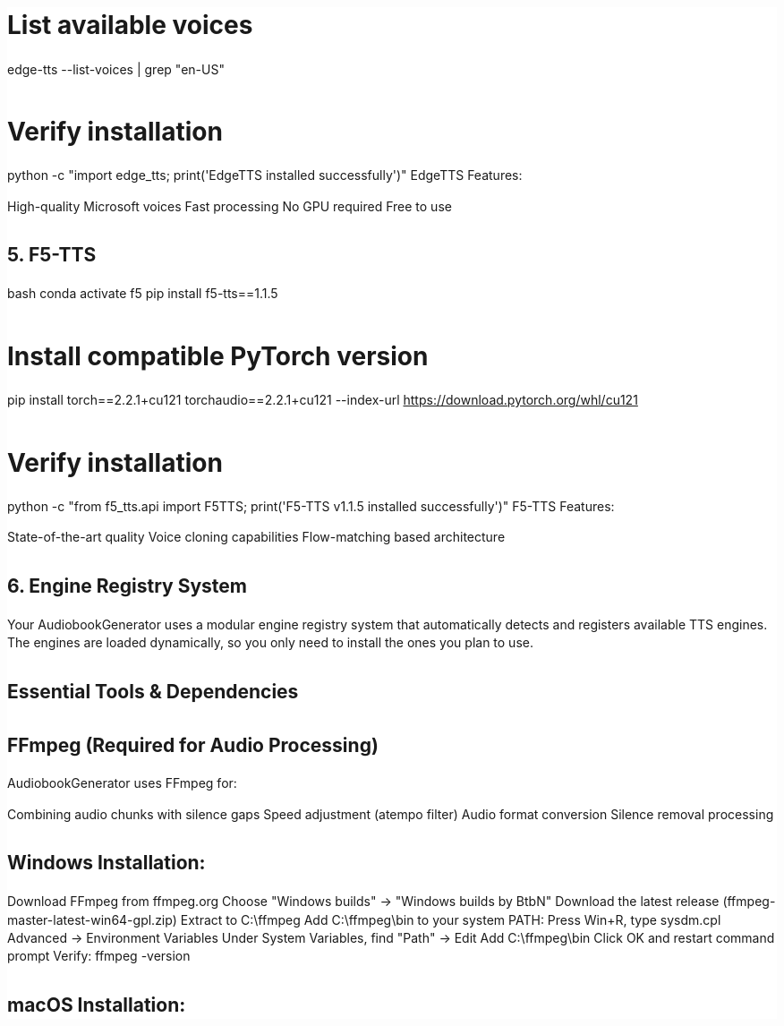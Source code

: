 # List available voices
edge-tts --list-voices | grep "en-US"

# Verify installation
python -c "import edge_tts; print('EdgeTTS installed successfully')"
EdgeTTS Features:

High-quality Microsoft voices
Fast processing
No GPU required
Free to use
## 5. F5-TTS
bash
conda activate f5
pip install f5-tts==1.1.5

# Install compatible PyTorch version
pip install torch==2.2.1+cu121 torchaudio==2.2.1+cu121 --index-url https://download.pytorch.org/whl/cu121

# Verify installation
python -c "from f5_tts.api import F5TTS; print('F5-TTS v1.1.5 installed successfully')"
F5-TTS Features:

State-of-the-art quality
Voice cloning capabilities
Flow-matching based architecture
## 6. Engine Registry System
Your AudiobookGenerator uses a modular engine registry system that automatically detects and registers available TTS engines. The engines are loaded dynamically, so you only need to install the ones you plan to use.

## Essential Tools & Dependencies
## FFmpeg (Required for Audio Processing)
AudiobookGenerator uses FFmpeg for:

Combining audio chunks with silence gaps
Speed adjustment (atempo filter)
Audio format conversion
Silence removal processing
## Windows Installation:

Download FFmpeg from ffmpeg.org
Choose "Windows builds" → "Windows builds by BtbN"
Download the latest release (ffmpeg-master-latest-win64-gpl.zip)
Extract to C:\ffmpeg
Add C:\ffmpeg\bin to your system PATH:
Press Win+R, type sysdm.cpl
Advanced → Environment Variables
Under System Variables, find "Path" → Edit
Add C:\ffmpeg\bin
Click OK and restart command prompt
Verify: ffmpeg -version
## macOS Installation:

